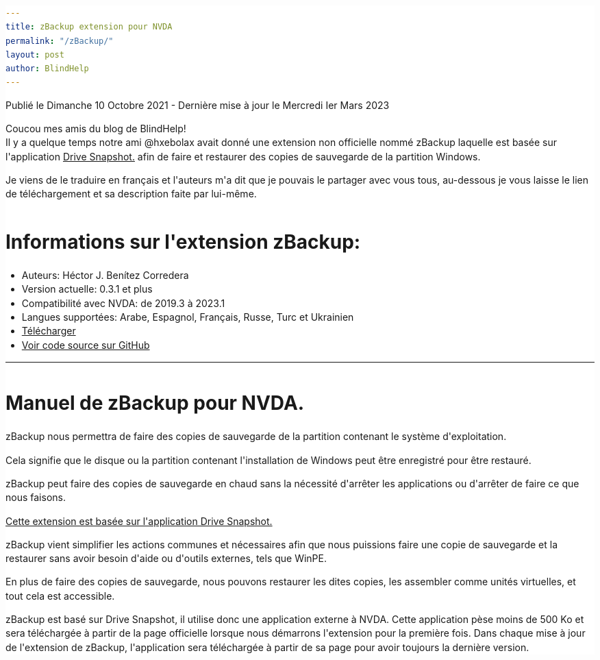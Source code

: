 ```yaml
---
title: zBackup extension pour NVDA
permalink: "/zBackup/"
layout: post
author: BlindHelp
---
```


<footer>Publié le Dimanche 10 Octobre 2021 - Dernière mise à jour le Mercredi Ier Mars 2023</footer>

Coucou mes amis du blog de BlindHelp!    
Il y a quelque temps notre ami @hxebolax avait donné une extension non officielle nommé zBackup laquelle est basée sur l'application [Drive Snapshot.](http://www.drivesnapshot.de/en/index.htm) afin de faire et restaurer des copies de sauvegarde de la partition Windows.    

Je viens de le traduire en français et l'auteurs m'a dit que je pouvais le partager avec vous tous, au-dessous je vous laisse le lien de téléchargement et sa description faite par lui-même.    

# Informations sur l'extension zBackup: #

* Auteurs: <span lang="es">Héctor J. Benítez Corredera</span>
* Version actuelle: 0.3.1 et plus
* Compatibilité avec NVDA: de 2019.3 à 2023.1
* Langues supportées: Arabe, Espagnol, Français, Russe, Turc et Ukrainien
* [Télécharger](https://nvda.es/files/get.php?file=zbackup)
* [Voir code source sur GitHub](https://github.com/hxebolax/zBackup-para-NVDA)

---

# Manuel de zBackup pour NVDA.

zBackup nous permettra de faire des copies de sauvegarde de la partition contenant le système d'exploitation.

Cela signifie que le disque ou la partition contenant l'installation de Windows peut être enregistré pour être restauré.

zBackup peut faire des copies de sauvegarde en chaud sans la nécessité d'arrêter les applications ou d'arrêter de faire ce que nous faisons.

[Cette extension est basée sur l'application Drive Snapshot.](http://www.drivesnapshot.de/en/index.htm)

zBackup vient simplifier les actions communes et nécessaires afin que nous puissions  faire  une copie de sauvegarde et la restaurer sans avoir besoin d'aide ou d'outils externes, tels que WinPE.

En plus de faire des copies de sauvegarde, nous pouvons restaurer les dites copies, les assembler comme unités virtuelles, et tout cela est accessible.

zBackup est basé sur Drive Snapshot, il utilise donc une application externe à NVDA. Cette application pèse moins de 500 Ko et sera téléchargée à partir de la page officielle lorsque nous démarrons l'extension pour la première fois. Dans chaque mise à jour de l'extension de zBackup, l'application sera téléchargée à partir de sa page pour avoir toujours  la dernière version.
